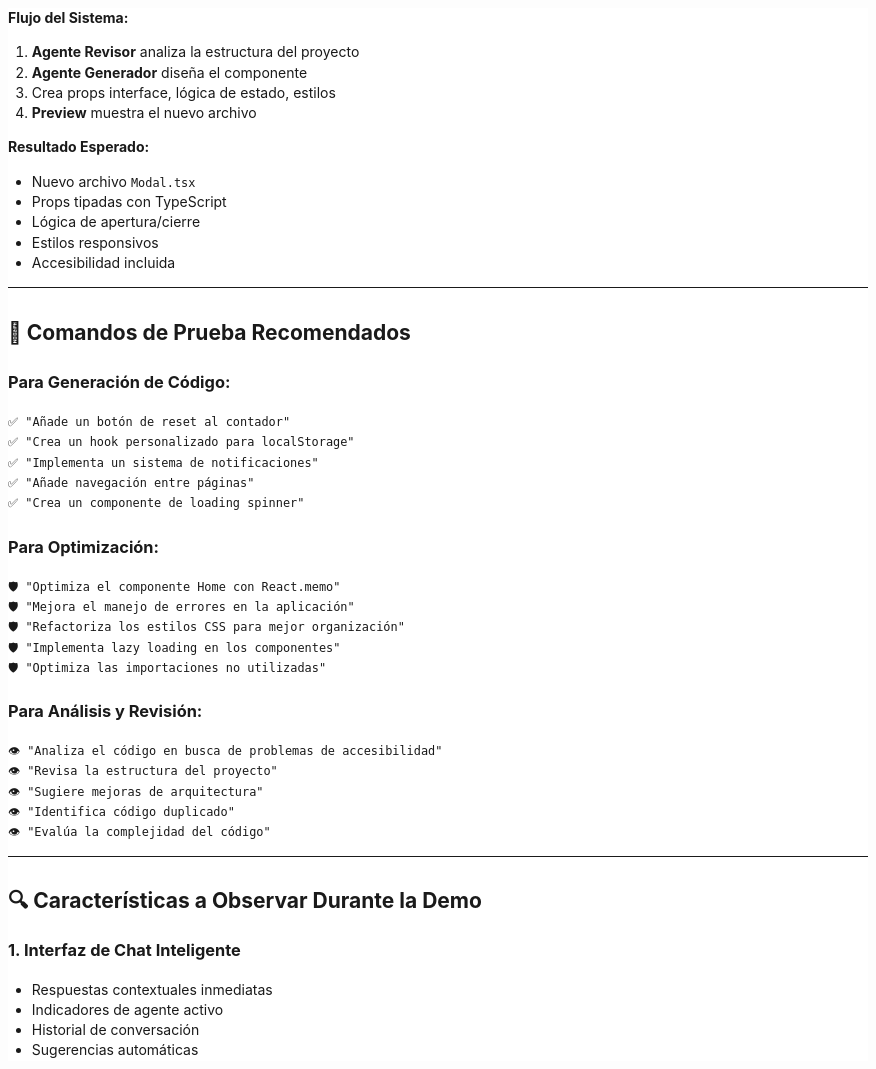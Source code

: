 **Flujo del Sistema:**
1. **Agente Revisor** analiza la estructura del proyecto
2. **Agente Generador** diseña el componente
3. Crea props interface, lógica de estado, estilos
4. **Preview** muestra el nuevo archivo

**Resultado Esperado:**
- Nuevo archivo `Modal.tsx`
- Props tipadas con TypeScript
- Lógica de apertura/cierre
- Estilos responsivos
- Accesibilidad incluida

---

## 🎯 Comandos de Prueba Recomendados

### **Para Generación de Código:**
```
✅ "Añade un botón de reset al contador"
✅ "Crea un hook personalizado para localStorage"
✅ "Implementa un sistema de notificaciones"
✅ "Añade navegación entre páginas"
✅ "Crea un componente de loading spinner"
```

### **Para Optimización:**
```
🛡️ "Optimiza el componente Home con React.memo"
🛡️ "Mejora el manejo de errores en la aplicación"
🛡️ "Refactoriza los estilos CSS para mejor organización"
🛡️ "Implementa lazy loading en los componentes"
🛡️ "Optimiza las importaciones no utilizadas"
```

### **Para Análisis y Revisión:**
```
👁️ "Analiza el código en busca de problemas de accesibilidad"
👁️ "Revisa la estructura del proyecto"
👁️ "Sugiere mejoras de arquitectura"
👁️ "Identifica código duplicado"
👁️ "Evalúa la complejidad del código"
```

---

## 🔍 Características a Observar Durante la Demo

### **1. Interfaz de Chat Inteligente**
- Respuestas contextuales inmediatas
- Indicadores de agente activo
- Historial de conversación
- Sugerencias automáticas
